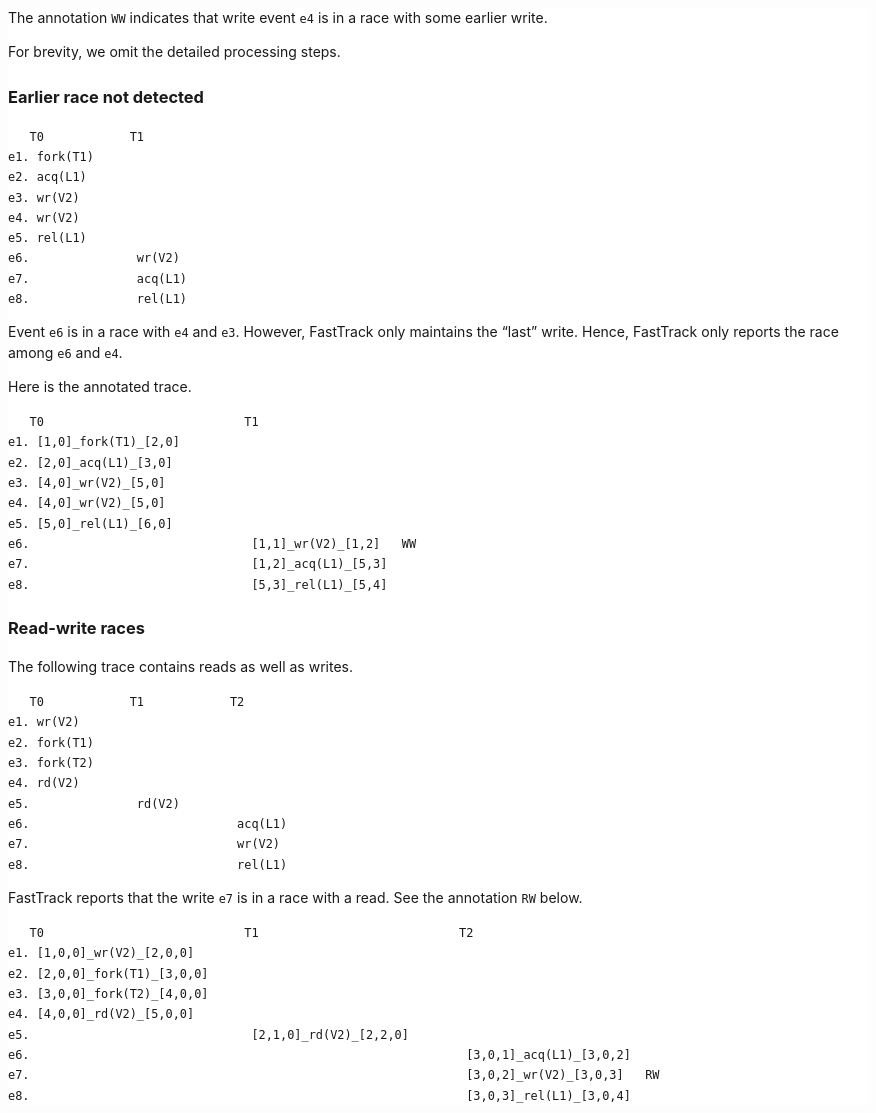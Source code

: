 The annotation `WW` indicates that write event `e4` is in a race with
some earlier write.

For brevity, we omit the detailed processing steps.

### Earlier race not detected

       T0            T1
    e1. fork(T1)
    e2. acq(L1)
    e3. wr(V2)
    e4. wr(V2)
    e5. rel(L1)
    e6.               wr(V2)
    e7.               acq(L1)
    e8.               rel(L1)

Event `e6` is in a race with `e4` and `e3`. However, FastTrack only
maintains the “last” write. Hence, FastTrack only reports the race among
`e6` and `e4`.

Here is the annotated trace.

       T0                            T1
    e1. [1,0]_fork(T1)_[2,0]
    e2. [2,0]_acq(L1)_[3,0]
    e3. [4,0]_wr(V2)_[5,0]
    e4. [4,0]_wr(V2)_[5,0]
    e5. [5,0]_rel(L1)_[6,0]
    e6.                               [1,1]_wr(V2)_[1,2]   WW
    e7.                               [1,2]_acq(L1)_[5,3]
    e8.                               [5,3]_rel(L1)_[5,4]

### Read-write races

The following trace contains reads as well as writes.

       T0            T1            T2
    e1. wr(V2)
    e2. fork(T1)
    e3. fork(T2)
    e4. rd(V2)
    e5.               rd(V2)
    e6.                             acq(L1)
    e7.                             wr(V2)
    e8.                             rel(L1)

FastTrack reports that the write `e7` is in a race with a read. See the
annotation `RW` below.

       T0                            T1                            T2
    e1. [1,0,0]_wr(V2)_[2,0,0]
    e2. [2,0,0]_fork(T1)_[3,0,0]
    e3. [3,0,0]_fork(T2)_[4,0,0]
    e4. [4,0,0]_rd(V2)_[5,0,0]
    e5.                               [2,1,0]_rd(V2)_[2,2,0]
    e6.                                                             [3,0,1]_acq(L1)_[3,0,2]
    e7.                                                             [3,0,2]_wr(V2)_[3,0,3]   RW
    e8.                                                             [3,0,3]_rel(L1)_[3,0,4]
